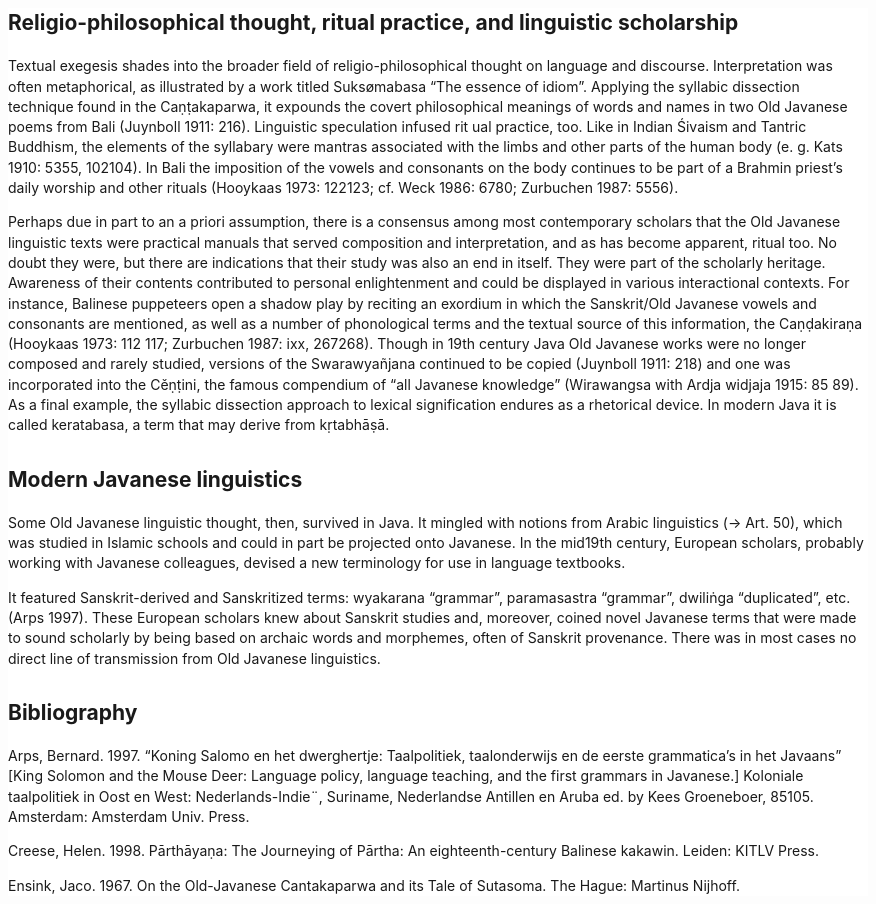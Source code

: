 ## Religio-philosophical thought, ritual practice, and linguistic scholarship
Textual exegesis shades into the broader field of religio-philosophical thought on language and discourse. Interpretation was often metaphorical, as illustrated by a work titled Suksømabasa “The essence of idiom”. Applying the syllabic dissection technique found in the Caṇṭakaparwa, it expounds the covert philosophical meanings of words and names in two Old Javanese poems from Bali (Juynboll 1911: 216). Linguistic speculation infused rit ual practice, too. Like in Indian Śivaism and Tantric Buddhism, the elements of the syllabary were mantras associated with the limbs and other parts of the human body (e. g. Kats 1910: 5355, 102104). In Bali the imposition of the vowels and consonants on the body continues to be part of a Brahmin priest’s daily worship and other rituals (Hooykaas 1973: 122123; cf. Weck 1986: 6780; Zurbuchen 1987: 5556).

Perhaps due in part to an a priori assumption, there is a consensus among most contemporary scholars that the Old Javanese linguistic texts were practical manuals that served composition and interpretation, and as has become apparent, ritual too. No doubt they were, but there are indications that their study was also an end in itself. They were part of the scholarly heritage. Awareness of their contents contributed to personal enlightenment and could be displayed in various interactional contexts. For instance, Balinese puppeteers open a shadow play by reciting an exordium in which the Sanskrit/Old Javanese vowels and consonants are mentioned, as well as a number of phonological terms and the textual source of this information, the Caṇḍakiraṇa (Hooykaas 1973: 112 117; Zurbuchen 1987: ixx, 267268). Though in 19th century Java Old Javanese works were no longer composed and rarely studied, versions of the Swarawyañjana continued to be copied (Juynboll 1911: 218) and one was incorporated into the Cěṇṭini, the famous compendium of “all Javanese knowledge” (Wirawangsa with Ardja widjaja 1915: 85 89). As a final example, the syllabic dissection approach to lexical signification endures as a rhetorical device. In modern Java it is called keratabasa, a term that may derive from kṛtabhāṣā.

## Modern Javanese linguistics

Some Old Javanese linguistic thought, then, survived in Java. It mingled with notions from Arabic linguistics (→ Art. 50), which was studied in Islamic schools and could in part be projected onto Javanese. In the mid19th century, European scholars, probably working with Javanese colleagues, devised a new terminology for use in language textbooks.

It featured Sanskrit-derived and Sanskritized terms: wyakarana “grammar”, paramasastra “grammar”, dwiliṅga “duplicated”, etc. (Arps 1997). These European scholars knew about Sanskrit studies and, moreover, coined novel Javanese terms that were made to sound scholarly by being based on archaic words and morphemes, often of Sanskrit provenance. There was in most cases no direct line of transmission from Old Javanese linguistics.

## Bibliography

Arps, Bernard. 1997. “Koning Salomo en het dwerghertje: Taalpolitiek, taalonderwijs en de eerste grammatica’s in het Javaans” [King Solomon and the Mouse Deer: Language policy, language teaching, and the first grammars in Javanese.] Koloniale taalpolitiek in Oost en West: Nederlands-Indie¨, Suriname, Nederlandse Antillen en Aruba ed. by Kees Groeneboer, 85105. Amsterdam: Amsterdam Univ. Press.

Creese, Helen. 1998. Pārthāyaṇa: The Journeying of Pārtha: An eighteenth-century Balinese kakawin. Leiden: KITLV Press.

Ensink, Jaco. 1967. On the Old-Javanese Cantakaparwa and its Tale of Sutasoma. The Hague: Martinus Nijhoff.
